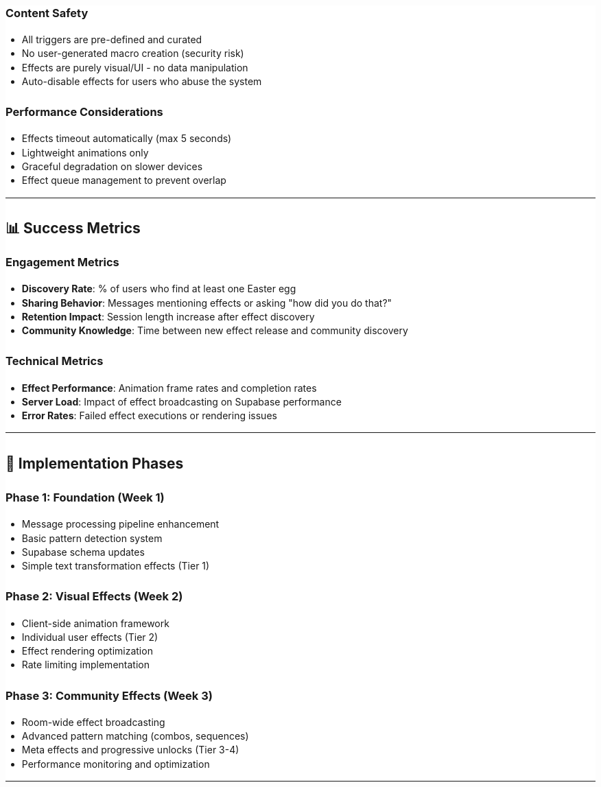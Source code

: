 ### Content Safety
- All triggers are pre-defined and curated
- No user-generated macro creation (security risk)
- Effects are purely visual/UI - no data manipulation
- Auto-disable effects for users who abuse the system

### Performance Considerations
- Effects timeout automatically (max 5 seconds)
- Lightweight animations only
- Graceful degradation on slower devices
- Effect queue management to prevent overlap

---

## 📊 Success Metrics

### Engagement Metrics
- **Discovery Rate**: % of users who find at least one Easter egg
- **Sharing Behavior**: Messages mentioning effects or asking "how did you do that?"
- **Retention Impact**: Session length increase after effect discovery
- **Community Knowledge**: Time between new effect release and community discovery

### Technical Metrics
- **Effect Performance**: Animation frame rates and completion rates
- **Server Load**: Impact of effect broadcasting on Supabase performance
- **Error Rates**: Failed effect executions or rendering issues

---

## 🚀 Implementation Phases

### Phase 1: Foundation (Week 1)
- Message processing pipeline enhancement
- Basic pattern detection system
- Supabase schema updates
- Simple text transformation effects (Tier 1)

### Phase 2: Visual Effects (Week 2)
- Client-side animation framework
- Individual user effects (Tier 2)
- Effect rendering optimization
- Rate limiting implementation

### Phase 3: Community Effects (Week 3)
- Room-wide effect broadcasting
- Advanced pattern matching (combos, sequences)
- Meta effects and progressive unlocks (Tier 3-4)
- Performance monitoring and optimization

---